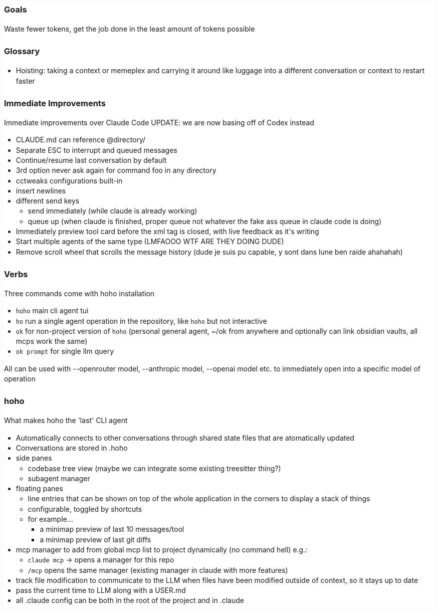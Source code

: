 ### Goals

Waste fewer tokens, get the job done in the least amount of tokens possible

### Glossary

* Hoisting: taking a context or memeplex and carrying it around like luggage into a different conversation or context to restart faster

### Immediate Improvements

Immediate improvements over Claude Code
UPDATE: we are now basing off of Codex instead

* CLAUDE.md can reference @directory/ 
* Separate ESC to interrupt and queued messages
* Continue/resume last conversation by default
* 3rd option never ask again for command foo in any directory
* cctweaks configurations built-in
* insert newlines
* different send keys
	* send immediately (while claude is already working)
	* queue up (when claude is finished, proper queue not whatever the fake ass queue in claude code is doing)
* Immediately preview tool card before the xml tag is closed, with live feedback as it's writing
* Start multiple agents of the same type (LMFAOOO WTF ARE THEY DOING DUDE)
* Remove scroll wheel that scrolls the message history (dude je suis pu capable, y sont dans lune ben raide ahahahah)

### Verbs

Three commands come with hoho installation

* `hoho` main cli agent tui
* `ho` run a single agent operation in the repository, like `hoho` but not interactive
* `ok` for non-project version of `hoho` (personal general agent, ~/ok from anywhere and optionally can link obsidian vaults, all mcps work the same)
* `ok prompt` for single llm query

All can be used with --openrouter model, --anthropic model, --openai model etc. to immediately open into a specific model of operation

### hoho

What makes hoho the 'last' CLI agent

* Automatically connects to other conversations through shared state files that are atomatically updated
* Conversations are stored in .hoho
* side panes
	* codebase tree view (maybe we can integrate some existing treesitter thing?)
	* subagent manager
* floating panes
	* line entries that can be shown on top of the whole application in the corners to display a stack of things
	* configurable, toggled by shortcuts
	* for example...
		* a minimap preview of last 10 messages/tool
		* a minimap preview of last git diffs
* mcp manager to add from global mcp list to project dynamically (no command hell) e.g.:
	* `claude mcp` -> opens a manager for this repo
	* `/mcp` opens the same manager (existing manager in claude with more features)
* track file modification to communicate to the LLM when files have been modified outside of context, so it stays up to date
* pass the current time to LLM along with a USER.md
* all .claude config can be both in the root of the project and in .claude